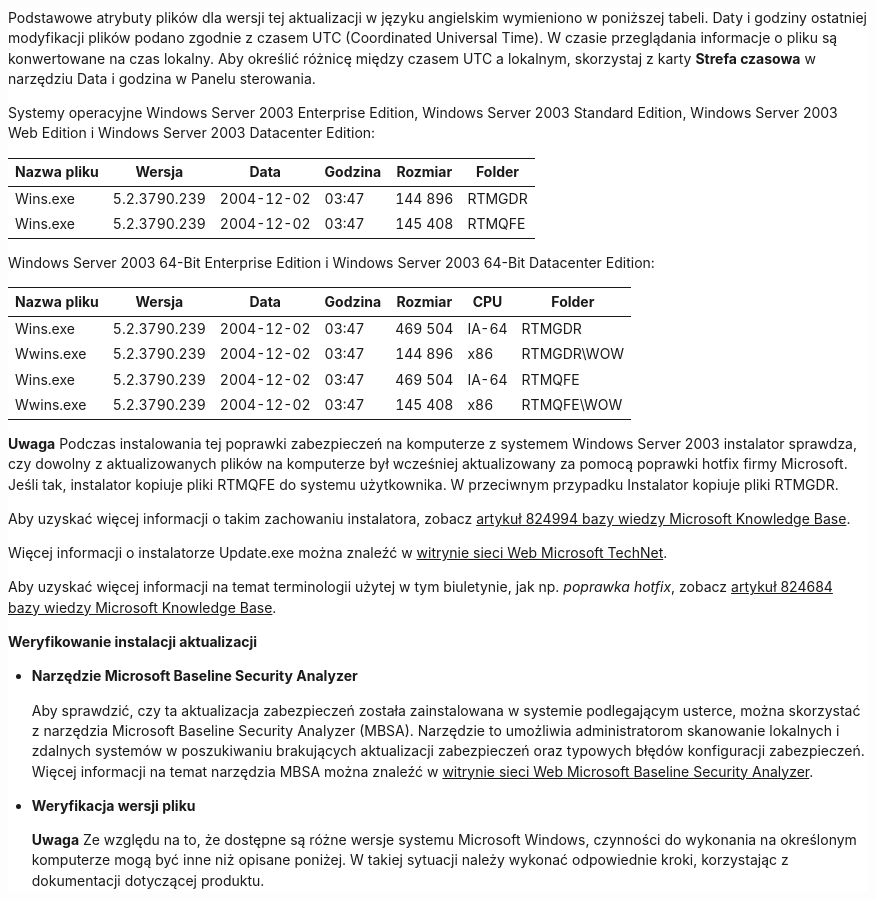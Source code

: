 Podstawowe atrybuty plików dla wersji tej aktualizacji w języku angielskim wymieniono w poniższej tabeli. Daty i godziny ostatniej modyfikacji plików podano zgodnie z czasem UTC (Coordinated Universal Time). W czasie przeglądania informacje o pliku są konwertowane na czas lokalny. Aby określić różnicę między czasem UTC a lokalnym, skorzystaj z karty **Strefa czasowa** w narzędziu Data i godzina w Panelu sterowania.

Systemy operacyjne Windows Server 2003 Enterprise Edition, Windows Server 2003 Standard Edition, Windows Server 2003 Web Edition i Windows Server 2003 Datacenter Edition:

| Nazwa pliku | Wersja       | Data       | Godzina | Rozmiar | Folder |
|-------------|--------------|------------|---------|---------|--------|
| Wins.exe    | 5.2.3790.239 | 2004-12-02 | 03:47   | 144 896 | RTMGDR |
| Wins.exe    | 5.2.3790.239 | 2004-12-02 | 03:47   | 145 408 | RTMQFE |

Windows Server 2003 64-Bit Enterprise Edition i Windows Server 2003 64-Bit Datacenter Edition:

| Nazwa pliku | Wersja       | Data       | Godzina | Rozmiar | CPU   | Folder      |
|-------------|--------------|------------|---------|---------|-------|-------------|
| Wins.exe    | 5.2.3790.239 | 2004-12-02 | 03:47   | 469 504 | IA-64 | RTMGDR      |
| Wwins.exe   | 5.2.3790.239 | 2004-12-02 | 03:47   | 144 896 | x86   | RTMGDR\\WOW |
| Wins.exe    | 5.2.3790.239 | 2004-12-02 | 03:47   | 469 504 | IA-64 | RTMQFE      |
| Wwins.exe   | 5.2.3790.239 | 2004-12-02 | 03:47   | 145 408 | x86   | RTMQFE\\WOW |

**Uwaga** Podczas instalowania tej poprawki zabezpieczeń na komputerze z systemem Windows Server 2003 instalator sprawdza, czy dowolny z aktualizowanych plików na komputerze był wcześniej aktualizowany za pomocą poprawki hotfix firmy Microsoft. Jeśli tak, instalator kopiuje pliki RTMQFE do systemu użytkownika. W przeciwnym przypadku Instalator kopiuje pliki RTMGDR.

Aby uzyskać więcej informacji o takim zachowaniu instalatora, zobacz [artykuł 824994 bazy wiedzy Microsoft Knowledge Base](http://support.microsoft.com/kb/824994).

Więcej informacji o instalatorze Update.exe można znaleźć w [witrynie sieci Web Microsoft TechNet](http://go.microsoft.com/fwlink/?linkid=38951).

Aby uzyskać więcej informacji na temat terminologii użytej w tym biuletynie, jak np. *poprawka hotfix*, zobacz [artykuł 824684 bazy wiedzy Microsoft Knowledge Base](http://support.microsoft.com/kb/824684).

**Weryfikowanie instalacji aktualizacji**

-   **Narzędzie Microsoft Baseline Security Analyzer**

    Aby sprawdzić, czy ta aktualizacja zabezpieczeń została zainstalowana w systemie podlegającym usterce, można skorzystać z narzędzia Microsoft Baseline Security Analyzer (MBSA). Narzędzie to umożliwia administratorom skanowanie lokalnych i zdalnych systemów w poszukiwaniu brakujących aktualizacji zabezpieczeń oraz typowych błędów konfiguracji zabezpieczeń. Więcej informacji na temat narzędzia MBSA można znaleźć w [witrynie sieci Web Microsoft Baseline Security Analyzer](http://go.microsoft.com/fwlink/?linkid=21134).

-   **Weryfikacja wersji pliku**

    **Uwaga** Ze względu na to, że dostępne są różne wersje systemu Microsoft Windows, czynności do wykonania na określonym komputerze mogą być inne niż opisane poniżej. W takiej sytuacji należy wykonać odpowiednie kroki, korzystając z dokumentacji dotyczącej produktu.
